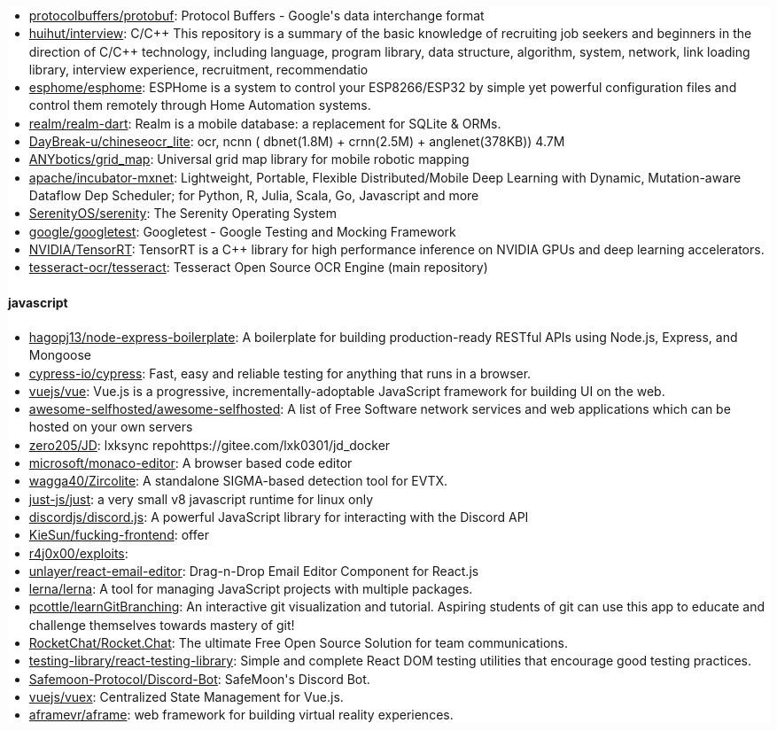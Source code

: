 * [protocolbuffers/protobuf](https://github.com/protocolbuffers/protobuf): Protocol Buffers - Google's data interchange format
* [huihut/interview](https://github.com/huihut/interview):  C/C++ This repository is a summary of the basic knowledge of recruiting job seekers and beginners in the direction of C/C++ technology, including language, program library, data structure, algorithm, system, network, link loading library, interview experience, recruitment, recommendatio
* [esphome/esphome](https://github.com/esphome/esphome): ESPHome is a system to control your ESP8266/ESP32 by simple yet powerful configuration files and control them remotely through Home Automation systems.
* [realm/realm-dart](https://github.com/realm/realm-dart): Realm is a mobile database: a replacement for SQLite & ORMs.
* [DayBreak-u/chineseocr_lite](https://github.com/DayBreak-u/chineseocr_lite): ocr, ncnn ( dbnet(1.8M) + crnn(2.5M) + anglenet(378KB)) 4.7M
* [ANYbotics/grid_map](https://github.com/ANYbotics/grid_map): Universal grid map library for mobile robotic mapping
* [apache/incubator-mxnet](https://github.com/apache/incubator-mxnet): Lightweight, Portable, Flexible Distributed/Mobile Deep Learning with Dynamic, Mutation-aware Dataflow Dep Scheduler; for Python, R, Julia, Scala, Go, Javascript and more
* [SerenityOS/serenity](https://github.com/SerenityOS/serenity): The Serenity Operating System 
* [google/googletest](https://github.com/google/googletest): Googletest - Google Testing and Mocking Framework
* [NVIDIA/TensorRT](https://github.com/NVIDIA/TensorRT): TensorRT is a C++ library for high performance inference on NVIDIA GPUs and deep learning accelerators.
* [tesseract-ocr/tesseract](https://github.com/tesseract-ocr/tesseract): Tesseract Open Source OCR Engine (main repository)

#### javascript
* [hagopj13/node-express-boilerplate](https://github.com/hagopj13/node-express-boilerplate): A boilerplate for building production-ready RESTful APIs using Node.js, Express, and Mongoose
* [cypress-io/cypress](https://github.com/cypress-io/cypress): Fast, easy and reliable testing for anything that runs in a browser.
* [vuejs/vue](https://github.com/vuejs/vue):  Vue.js is a progressive, incrementally-adoptable JavaScript framework for building UI on the web.
* [awesome-selfhosted/awesome-selfhosted](https://github.com/awesome-selfhosted/awesome-selfhosted): A list of Free Software network services and web applications which can be hosted on your own servers
* [zero205/JD](https://github.com/zero205/JD): lxksync repohttps://gitee.com/lxk0301/jd_docker
* [microsoft/monaco-editor](https://github.com/microsoft/monaco-editor): A browser based code editor
* [wagga40/Zircolite](https://github.com/wagga40/Zircolite): A standalone SIGMA-based detection tool for EVTX.
* [just-js/just](https://github.com/just-js/just): a very small v8 javascript runtime for linux only
* [discordjs/discord.js](https://github.com/discordjs/discord.js): A powerful JavaScript library for interacting with the Discord API
* [KieSun/fucking-frontend](https://github.com/KieSun/fucking-frontend):  offer
* [r4j0x00/exploits](https://github.com/r4j0x00/exploits): 
* [unlayer/react-email-editor](https://github.com/unlayer/react-email-editor): Drag-n-Drop Email Editor Component for React.js
* [lerna/lerna](https://github.com/lerna/lerna):  A tool for managing JavaScript projects with multiple packages.
* [pcottle/learnGitBranching](https://github.com/pcottle/learnGitBranching): An interactive git visualization and tutorial. Aspiring students of git can use this app to educate and challenge themselves towards mastery of git!
* [RocketChat/Rocket.Chat](https://github.com/RocketChat/Rocket.Chat): The ultimate Free Open Source Solution for team communications.
* [testing-library/react-testing-library](https://github.com/testing-library/react-testing-library):  Simple and complete React DOM testing utilities that encourage good testing practices.
* [Safemoon-Protocol/Discord-Bot](https://github.com/Safemoon-Protocol/Discord-Bot): SafeMoon's Discord Bot.
* [vuejs/vuex](https://github.com/vuejs/vuex):  Centralized State Management for Vue.js.
* [aframevr/aframe](https://github.com/aframevr/aframe):  web framework for building virtual reality experiences.